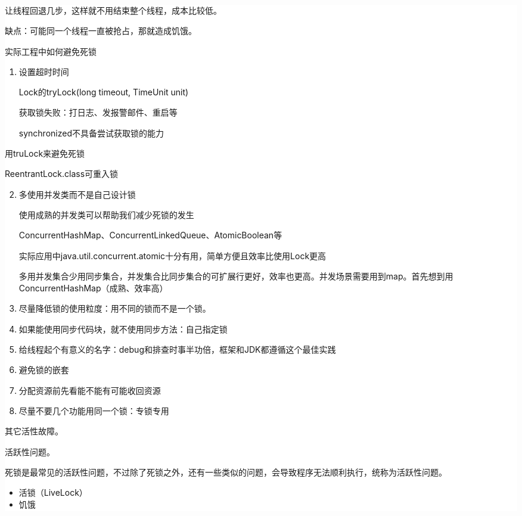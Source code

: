 让线程回退几步，这样就不用结束整个线程，成本比较低。

缺点：可能同一个线程一直被抢占，那就造成饥饿。



实际工程中如何避免死锁

1. 设置超时时间

   Lock的tryLock(long timeout, TimeUnit unit)

   获取锁失败：打日志、发报警邮件、重启等

   synchronized不具备尝试获取锁的能力

用truLock来避免死锁

ReentrantLock.class可重入锁

2. 多使用并发类而不是自己设计锁

   使用成熟的并发类可以帮助我们减少死锁的发生

   ConcurrentHashMap、ConcurrentLinkedQueue、AtomicBoolean等

   实际应用中java.util.concurrent.atomic十分有用，简单方便且效率比使用Lock更高

   多用并发集合少用同步集合，并发集合比同步集合的可扩展行更好，效率也更高。并发场景需要用到map。首先想到用ConcurrentHashMap（成熟、效率高）

3. 尽量降低锁的使用粒度：用不同的锁而不是一个锁。

4. 如果能使用同步代码块，就不使用同步方法：自己指定锁

5. 给线程起个有意义的名字：debug和排查时事半功倍，框架和JDK都遵循这个最佳实践

6. 避免锁的嵌套

7. 分配资源前先看能不能有可能收回资源

8. 尽量不要几个功能用同一个锁：专锁专用



其它活性故障。

活跃性问题。

死锁是最常见的活跃性问题，不过除了死锁之外，还有一些类似的问题，会导致程序无法顺利执行，统称为活跃性问题。

- 活锁（LiveLock）
- 饥饿



















